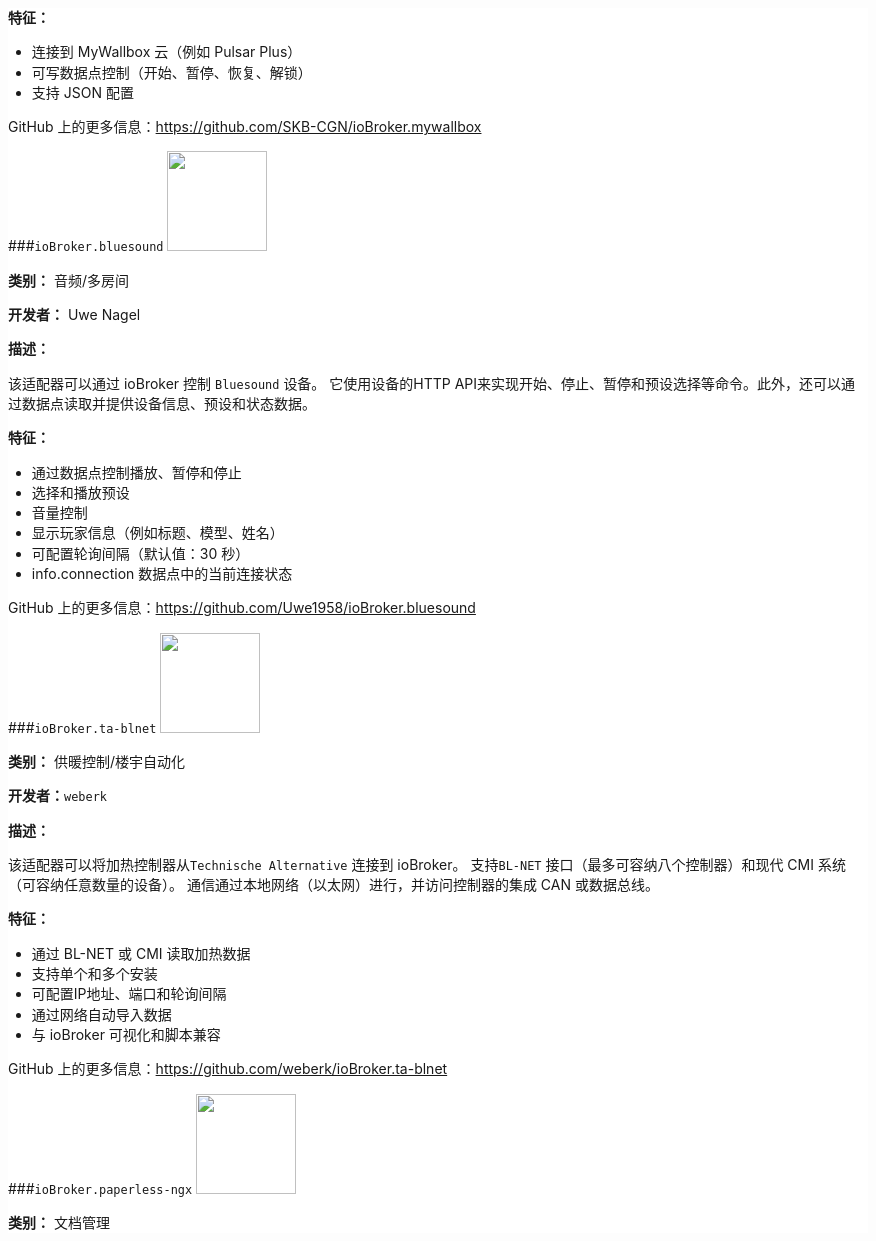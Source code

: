 **特征：**

- 连接到 MyWallbox 云（例如 Pulsar Plus）
- 可写数据点控制（开始、暂停、恢复、解锁）
- 支持 JSON 配置

GitHub 上的更多信息：https://github.com/SKB-CGN/ioBroker.mywallbox

###`ioBroker.bluesound`
<img src="https://raw.githubusercontent.com/Uwe1958/ioBroker.bluesound/main/admin/bluesound.png" width="100" height="100" />

**类别：** 音频/多房间

**开发者：** Uwe Nagel

**描述：**

该适配器可以通过 ioBroker 控制 `Bluesound` 设备。
它使用设备的HTTP API来实现开始、停止、暂停和预设选择等命令。此外，还可以通过数据点读取并提供设备信息、预设和状态数据。

**特征：**

- 通过数据点控制播放、暂停和停止
- 选择和播放预设
- 音量控制
- 显示玩家信息（例如标题、模型、姓名）
- 可配置轮询间隔（默认值：30 秒）
- info.connection 数据点中的当前连接状态

GitHub 上的更多信息：https://github.com/Uwe1958/ioBroker.bluesound

###`ioBroker.ta-blnet`
<img src="https://raw.githubusercontent.com/weberk/ioBroker.ta-blnet/main/admin/ta-blnet.png" width="100" height="100" />

**类别：** 供暖控制/楼宇自动化

**开发者：**`weberk`

**描述：**

该适配器可以将加热控制器从`Technische Alternative` 连接到 ioBroker。
支持`BL-NET` 接口（最多可容纳八个控制器）和现代 CMI 系统（可容纳任意数量的设备）。
通信通过本地网络（以太网）进行，并访问控制器的集成 CAN 或数据总线。

**特征：**

- 通过 BL-NET 或 CMI 读取加热数据
- 支持单个和多个安装
- 可配置IP地址、端口和轮询间隔
- 通过网络自动导入数据
- 与 ioBroker 可视化和脚本兼容

GitHub 上的更多信息：https://github.com/weberk/ioBroker.ta-blnet

###`ioBroker.paperless-ngx`
<img src="https://raw.githubusercontent.com/BenAhrdt/ioBroker.paperless-ngx/main/admin/paperless-ngx.png" width="100" height="100" />

**类别：** 文档管理
